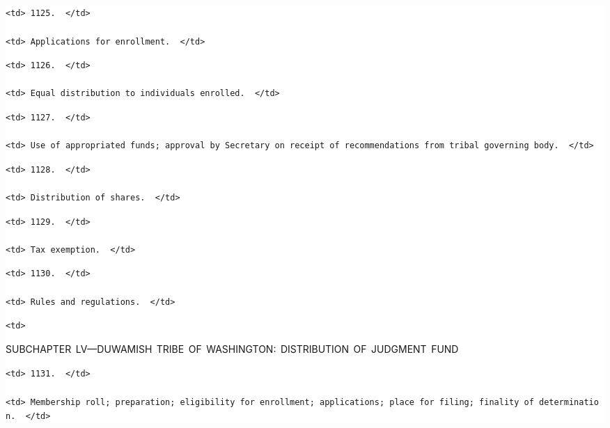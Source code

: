   </tr>

  <tr>

    <td> 1125.  </td>

    <td> Applications for enrollment.  </td>

  </tr>

  <tr>

    <td> 1126.  </td>

    <td> Equal distribution to individuals enrolled.  </td>

  </tr>

  <tr>

    <td> 1127.  </td>

    <td> Use of appropriated funds; approval by Secretary on receipt of recommendations from tribal governing body.  </td>

  </tr>

  <tr>

    <td> 1128.  </td>

    <td> Distribution of shares.  </td>

  </tr>

  <tr>

    <td> 1129.  </td>

    <td> Tax exemption.  </td>

  </tr>

  <tr>

    <td> 1130.  </td>

    <td> Rules and regulations.  </td>

  </tr>

  <tr>

    <td> 

SUBCHAPTER  LV—DUWAMISH  TRIBE  OF  WASHINGTON:  DISTRIBUTION  OF  JUDGMENT  FUND  </td>

  </tr>

  <tr>

    <td> 1131.  </td>

    <td> Membership roll; preparation; eligibility for enrollment; applications; place for filing; finality of determination.  </td>
